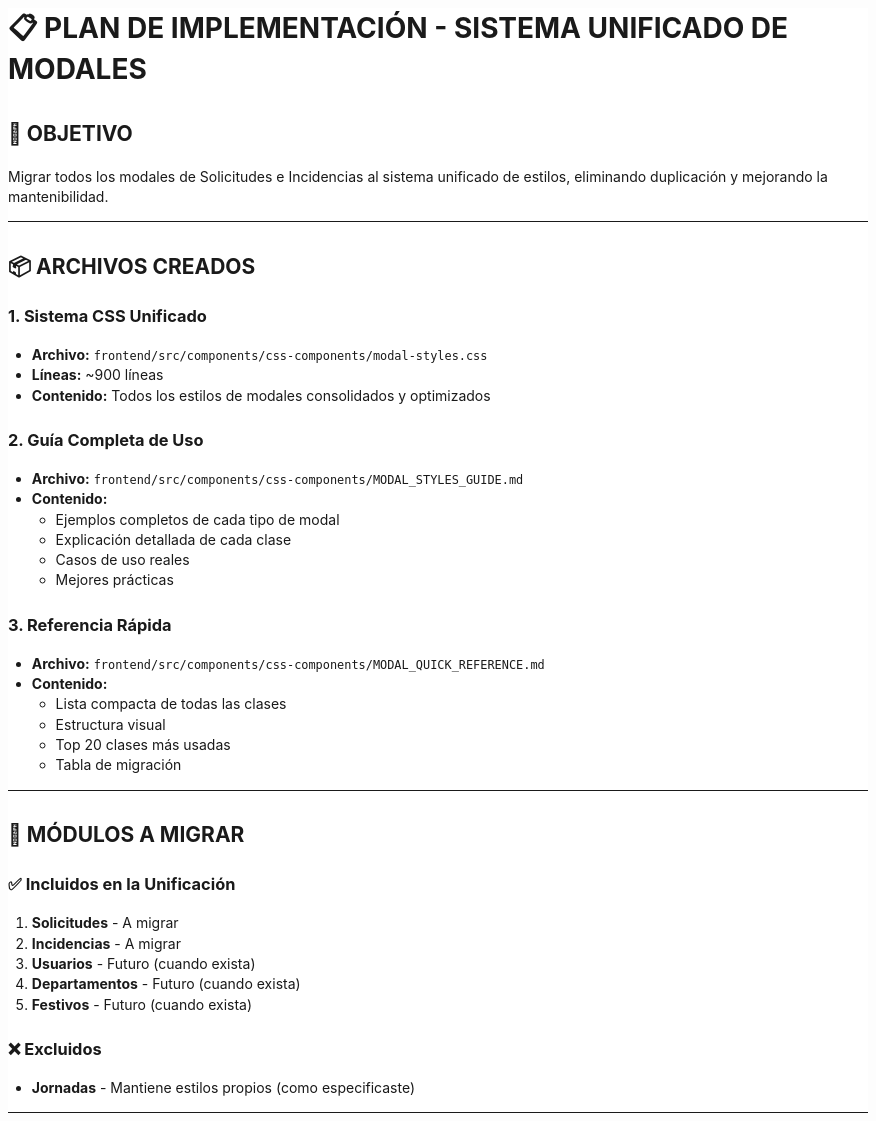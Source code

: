 # 📋 PLAN DE IMPLEMENTACIÓN - SISTEMA UNIFICADO DE MODALES

## 🎯 OBJETIVO
Migrar todos los modales de Solicitudes e Incidencias al sistema unificado de estilos, eliminando duplicación y mejorando la mantenibilidad.

---

## 📦 ARCHIVOS CREADOS

### 1. Sistema CSS Unificado
- **Archivo:** `frontend/src/components/css-components/modal-styles.css`
- **Líneas:** ~900 líneas
- **Contenido:** Todos los estilos de modales consolidados y optimizados

### 2. Guía Completa de Uso
- **Archivo:** `frontend/src/components/css-components/MODAL_STYLES_GUIDE.md`
- **Contenido:** 
  - Ejemplos completos de cada tipo de modal
  - Explicación detallada de cada clase
  - Casos de uso reales
  - Mejores prácticas

### 3. Referencia Rápida
- **Archivo:** `frontend/src/components/css-components/MODAL_QUICK_REFERENCE.md`
- **Contenido:**
  - Lista compacta de todas las clases
  - Estructura visual
  - Top 20 clases más usadas
  - Tabla de migración

---

## 🔄 MÓDULOS A MIGRAR

### ✅ Incluidos en la Unificación
1. **Solicitudes** - A migrar
2. **Incidencias** - A migrar
3. **Usuarios** - Futuro (cuando exista)
4. **Departamentos** - Futuro (cuando exista)
5. **Festivos** - Futuro (cuando exista)

### ❌ Excluidos
- **Jornadas** - Mantiene estilos propios (como especificaste)

---
